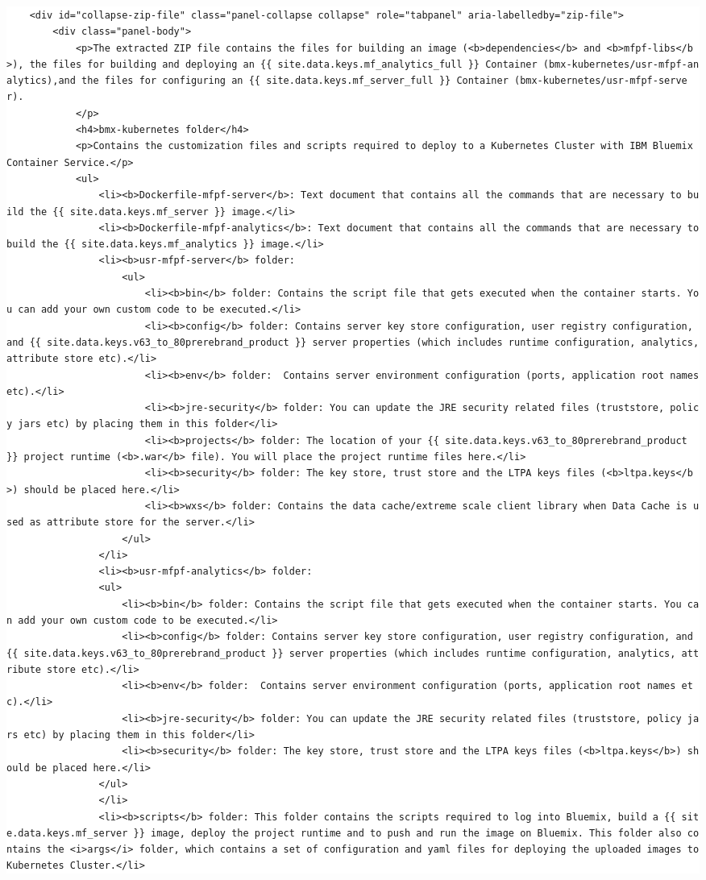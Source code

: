        <div id="collapse-zip-file" class="panel-collapse collapse" role="tabpanel" aria-labelledby="zip-file">
            <div class="panel-body">
                <p>The extracted ZIP file contains the files for building an image (<b>dependencies</b> and <b>mfpf-libs</b>), the files for building and deploying an {{ site.data.keys.mf_analytics_full }} Container (bmx-kubernetes/usr-mfpf-analytics),and the files for configuring an {{ site.data.keys.mf_server_full }} Container (bmx-kubernetes/usr-mfpf-server).  
                </p>
                <h4>bmx-kubernetes folder</h4>
                <p>Contains the customization files and scripts required to deploy to a Kubernetes Cluster with IBM Bluemix Container Service.</p>
                <ul>
                    <li><b>Dockerfile-mfpf-server</b>: Text document that contains all the commands that are necessary to build the {{ site.data.keys.mf_server }} image.</li>
                    <li><b>Dockerfile-mfpf-analytics</b>: Text document that contains all the commands that are necessary to build the {{ site.data.keys.mf_analytics }} image.</li>
                    <li><b>usr-mfpf-server</b> folder:
                        <ul>
                            <li><b>bin</b> folder: Contains the script file that gets executed when the container starts. You can add your own custom code to be executed.</li>
                            <li><b>config</b> folder: Contains server key store configuration, user registry configuration, and {{ site.data.keys.v63_to_80prerebrand_product }} server properties (which includes runtime configuration, analytics, attribute store etc).</li>
                            <li><b>env</b> folder:  Contains server environment configuration (ports, application root names etc).</li>
                            <li><b>jre-security</b> folder: You can update the JRE security related files (truststore, policy jars etc) by placing them in this folder</li>
                            <li><b>projects</b> folder: The location of your {{ site.data.keys.v63_to_80prerebrand_product }} project runtime (<b>.war</b> file). You will place the project runtime files here.</li>
                            <li><b>security</b> folder: The key store, trust store and the LTPA keys files (<b>ltpa.keys</b>) should be placed here.</li>
                            <li><b>wxs</b> folder: Contains the data cache/extreme scale client library when Data Cache is used as attribute store for the server.</li>
                        </ul>
                    </li>
                    <li><b>usr-mfpf-analytics</b> folder:
                    <ul>
                        <li><b>bin</b> folder: Contains the script file that gets executed when the container starts. You can add your own custom code to be executed.</li>
                        <li><b>config</b> folder: Contains server key store configuration, user registry configuration, and {{ site.data.keys.v63_to_80prerebrand_product }} server properties (which includes runtime configuration, analytics, attribute store etc).</li>
                        <li><b>env</b> folder:  Contains server environment configuration (ports, application root names etc).</li>
                        <li><b>jre-security</b> folder: You can update the JRE security related files (truststore, policy jars etc) by placing them in this folder</li>
                        <li><b>security</b> folder: The key store, trust store and the LTPA keys files (<b>ltpa.keys</b>) should be placed here.</li>
                    </ul>
                    </li>  
                    <li><b>scripts</b> folder: This folder contains the scripts required to log into Bluemix, build a {{ site.data.keys.mf_server }} image, deploy the project runtime and to push and run the image on Bluemix. This folder also contains the <i>args</i> folder, which contains a set of configuration and yaml files for deploying the uploaded images to Kubernetes Cluster.</li>
